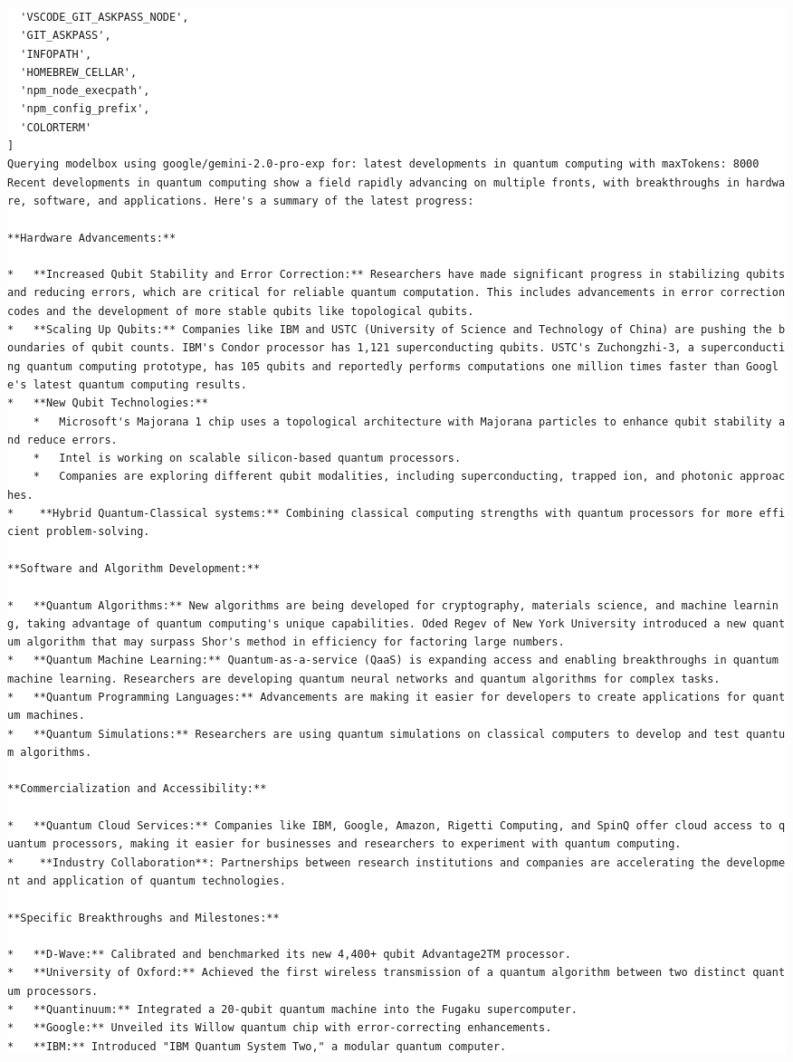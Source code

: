 ```
  'VSCODE_GIT_ASKPASS_NODE',
  'GIT_ASKPASS',
  'INFOPATH',
  'HOMEBREW_CELLAR',
  'npm_node_execpath',
  'npm_config_prefix',
  'COLORTERM'
]
Querying modelbox using google/gemini-2.0-pro-exp for: latest developments in quantum computing with maxTokens: 8000
Recent developments in quantum computing show a field rapidly advancing on multiple fronts, with breakthroughs in hardware, software, and applications. Here's a summary of the latest progress:

**Hardware Advancements:**

*   **Increased Qubit Stability and Error Correction:** Researchers have made significant progress in stabilizing qubits and reducing errors, which are critical for reliable quantum computation. This includes advancements in error correction codes and the development of more stable qubits like topological qubits.
*   **Scaling Up Qubits:** Companies like IBM and USTC (University of Science and Technology of China) are pushing the boundaries of qubit counts. IBM's Condor processor has 1,121 superconducting qubits. USTC's Zuchongzhi-3, a superconducting quantum computing prototype, has 105 qubits and reportedly performs computations one million times faster than Google's latest quantum computing results.
*   **New Qubit Technologies:**
    *   Microsoft's Majorana 1 chip uses a topological architecture with Majorana particles to enhance qubit stability and reduce errors.
    *   Intel is working on scalable silicon-based quantum processors.
    *   Companies are exploring different qubit modalities, including superconducting, trapped ion, and photonic approaches.
*    **Hybrid Quantum-Classical systems:** Combining classical computing strengths with quantum processors for more efficient problem-solving.

**Software and Algorithm Development:**

*   **Quantum Algorithms:** New algorithms are being developed for cryptography, materials science, and machine learning, taking advantage of quantum computing's unique capabilities. Oded Regev of New York University introduced a new quantum algorithm that may surpass Shor's method in efficiency for factoring large numbers.
*   **Quantum Machine Learning:** Quantum-as-a-service (QaaS) is expanding access and enabling breakthroughs in quantum machine learning. Researchers are developing quantum neural networks and quantum algorithms for complex tasks.
*   **Quantum Programming Languages:** Advancements are making it easier for developers to create applications for quantum machines.
*   **Quantum Simulations:** Researchers are using quantum simulations on classical computers to develop and test quantum algorithms.

**Commercialization and Accessibility:**

*   **Quantum Cloud Services:** Companies like IBM, Google, Amazon, Rigetti Computing, and SpinQ offer cloud access to quantum processors, making it easier for businesses and researchers to experiment with quantum computing.
*    **Industry Collaboration**: Partnerships between research institutions and companies are accelerating the development and application of quantum technologies.

**Specific Breakthroughs and Milestones:**

*   **D-Wave:** Calibrated and benchmarked its new 4,400+ qubit Advantage2TM processor.
*   **University of Oxford:** Achieved the first wireless transmission of a quantum algorithm between two distinct quantum processors.
*   **Quantinuum:** Integrated a 20-qubit quantum machine into the Fugaku supercomputer.
*   **Google:** Unveiled its Willow quantum chip with error-correcting enhancements.
*   **IBM:** Introduced "IBM Quantum System Two," a modular quantum computer.

```